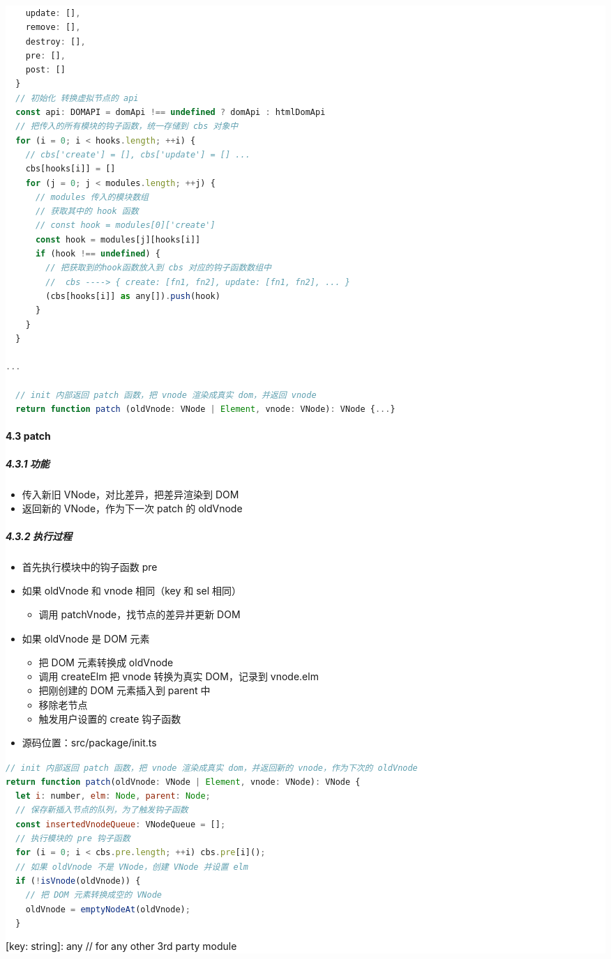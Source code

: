 ```js
    update: [],
    remove: [],
    destroy: [],
    pre: [],
    post: []
  }
  // 初始化 转换虚拟节点的 api
  const api: DOMAPI = domApi !== undefined ? domApi : htmlDomApi
  // 把传入的所有模块的钩子函数，统一存储到 cbs 对象中
  for (i = 0; i < hooks.length; ++i) {
    // cbs['create'] = [], cbs['update'] = [] ...
    cbs[hooks[i]] = []
    for (j = 0; j < modules.length; ++j) {
      // modules 传入的模块数组
      // 获取其中的 hook 函数
      // const hook = modules[0]['create']
      const hook = modules[j][hooks[i]]
      if (hook !== undefined) {
        // 把获取到的hook函数放入到 cbs 对应的钩子函数数组中
        //  cbs ----> { create: [fn1, fn2], update: [fn1, fn2], ... }
        (cbs[hooks[i]] as any[]).push(hook)
      }
    }
  }
  
...

  // init 内部返回 patch 函数，把 vnode 渲染成真实 dom，并返回 vnode
  return function patch (oldVnode: VNode | Element, vnode: VNode): VNode {...}
```

#### 4.3 patch

##### 4.3.1 功能

- 传入新旧 VNode，对比差异，把差异渲染到 DOM
- 返回新的 VNode，作为下一次 patch 的 oldVnode

##### 4.3.2 执行过程

- 首先执行模块中的钩子函数 pre
- 如果 oldVnode 和 vnode 相同（key 和 sel 相同）
  - 调用 patchVnode，找节点的差异并更新 DOM
- 如果 oldVnode 是 DOM 元素
  - 把 DOM 元素转换成 oldVnode
  - 调用 createElm 把 vnode 转换为真实 DOM，记录到 vnode.elm
  - 把刚创建的 DOM 元素插入到 parent 中
  - 移除老节点
  - 触发用户设置的 create 钩子函数

- 源码位置：src/package/init.ts

```js
// init 内部返回 patch 函数，把 vnode 渲染成真实 dom，并返回新的 vnode，作为下次的 oldVnode
return function patch(oldVnode: VNode | Element, vnode: VNode): VNode {
  let i: number, elm: Node, parent: Node;
  // 保存新插入节点的队列，为了触发钩子函数
  const insertedVnodeQueue: VNodeQueue = [];
  // 执行模块的 pre 钩子函数
  for (i = 0; i < cbs.pre.length; ++i) cbs.pre[i]();
  // 如果 oldVnode 不是 VNode，创建 VNode 并设置 elm
  if (!isVnode(oldVnode)) {
    // 把 DOM 元素转换成空的 VNode
    oldVnode = emptyNodeAt(oldVnode);
  }
```

  [key: string]: any // for any other 3rd party module